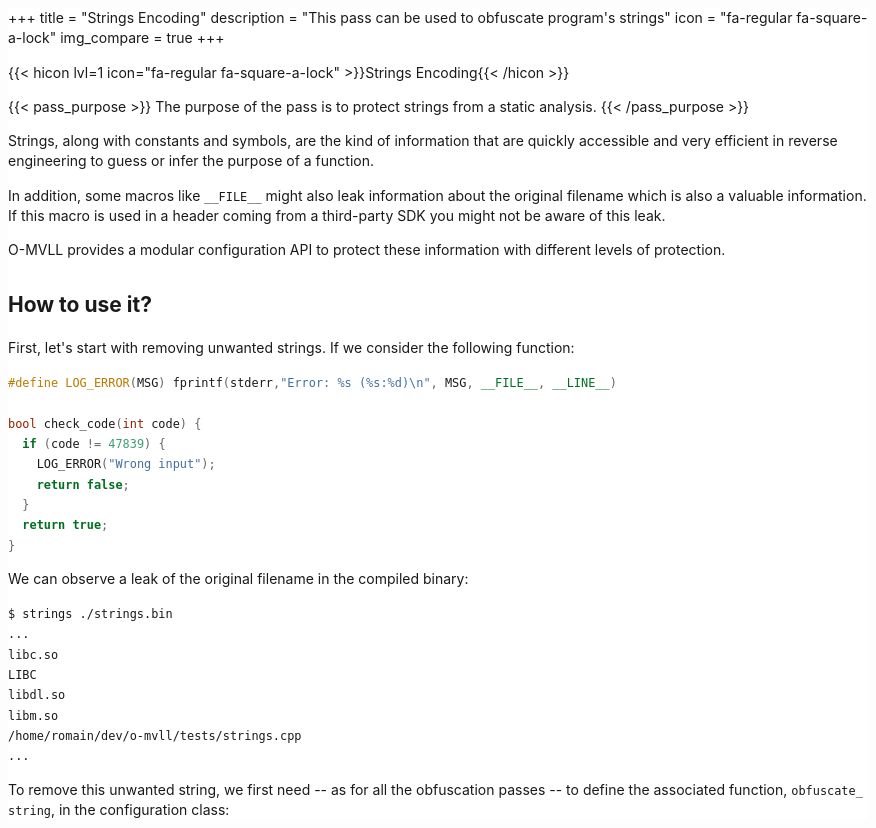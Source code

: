 +++
title       = "Strings Encoding"
description = "This pass can be used to obfuscate program's strings"
icon        = "fa-regular fa-square-a-lock"
img_compare = true
+++

{{< hicon lvl=1 icon="fa-regular fa-square-a-lock" >}}Strings Encoding{{< /hicon >}}

{{< pass_purpose >}}
The purpose of the pass is to protect strings from a static analysis.
{{< /pass_purpose >}}


Strings, along with constants and symbols, are the kind of information that are quickly accessible
and very efficient in reverse engineering to guess or infer the purpose of a function.

In addition, some macros like `__FILE__` might also leak information about the original filename which
is also a valuable information.
If this macro is used in a header coming from a third-party SDK you might not be aware of this leak.

O-MVLL provides a modular configuration API to protect these information with different levels of protection.

## How to use it?

First, let's start with removing unwanted strings. If we consider the following function:

```cpp
#define LOG_ERROR(MSG) fprintf(stderr,"Error: %s (%s:%d)\n", MSG, __FILE__, __LINE__)

bool check_code(int code) {
  if (code != 47839) {
    LOG_ERROR("Wrong input");
    return false;
  }
  return true;
}
```

We can observe a leak of the original filename in the compiled binary:

```bash
$ strings ./strings.bin
...
libc.so
LIBC
libdl.so
libm.so
/home/romain/dev/o-mvll/tests/strings.cpp
...
```

To remove this unwanted string, we first need -- as for all the obfuscation passes -- to define the
associated function, `obfuscate_string`, in the configuration class:
